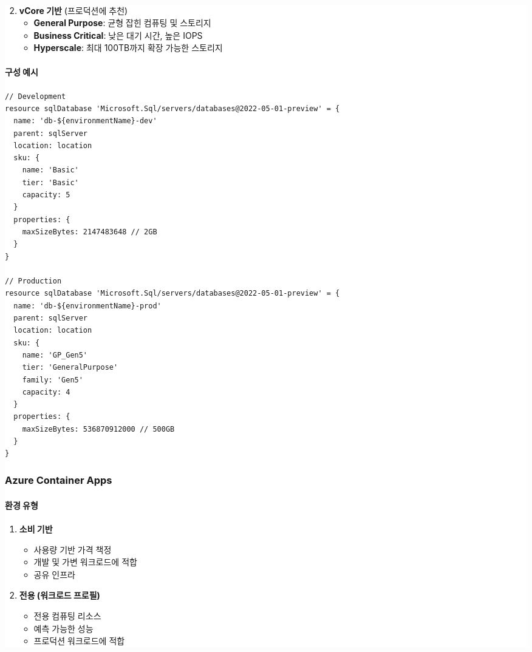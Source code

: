 2. **vCore 기반** (프로덕션에 추천)
   - **General Purpose**: 균형 잡힌 컴퓨팅 및 스토리지
   - **Business Critical**: 낮은 대기 시간, 높은 IOPS
   - **Hyperscale**: 최대 100TB까지 확장 가능한 스토리지

#### 구성 예시

```bicep
// Development
resource sqlDatabase 'Microsoft.Sql/servers/databases@2022-05-01-preview' = {
  name: 'db-${environmentName}-dev'
  parent: sqlServer
  location: location
  sku: {
    name: 'Basic'
    tier: 'Basic'
    capacity: 5
  }
  properties: {
    maxSizeBytes: 2147483648 // 2GB
  }
}

// Production
resource sqlDatabase 'Microsoft.Sql/servers/databases@2022-05-01-preview' = {
  name: 'db-${environmentName}-prod'
  parent: sqlServer
  location: location
  sku: {
    name: 'GP_Gen5'
    tier: 'GeneralPurpose'
    family: 'Gen5'
    capacity: 4
  }
  properties: {
    maxSizeBytes: 536870912000 // 500GB
  }
}
```

### Azure Container Apps

#### 환경 유형

1. **소비 기반**
   - 사용량 기반 가격 책정
   - 개발 및 가변 워크로드에 적합
   - 공유 인프라

2. **전용 (워크로드 프로필)**
   - 전용 컴퓨팅 리소스
   - 예측 가능한 성능
   - 프로덕션 워크로드에 적합
